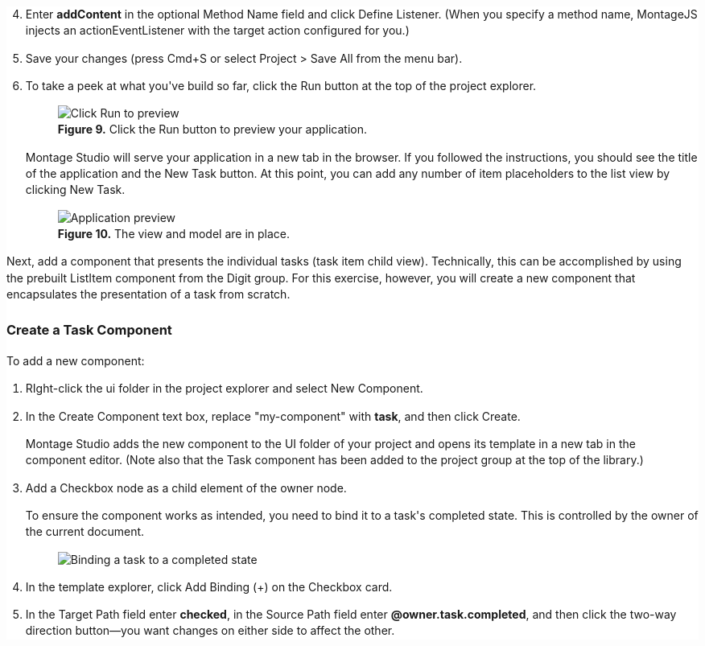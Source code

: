 4. Enter **addContent** in the optional Method Name field and click Define Listener. (When you specify a method name, MontageJS injects an actionEventListener with the target action configured for you.)

5. Save your changes (press Cmd+S or select Project > Save All from the menu bar).

6. To take a peek at what you've build so far, click the Run button at the top of the project explorer.

    <figure>
        <img src="{{site.baseurl}}/images/montage-studio/tutorials/simple-to-do/fig09.jpg" alt="Click Run to preview" style="width: 250px;">
        <figcaption><strong>Figure 9.</strong> Click the Run button to preview your application.</figcaption>
    </figure>

    Montage Studio will serve your application in a new tab in the browser. If you followed the instructions, you should see the title of the application and the New Task button. At this point, you can add any number of item placeholders to the list view by clicking New Task.

    <figure>
        <img src="{{site.baseurl}}/images/montage-studio/tutorials/simple-to-do/fig10.png" alt="Application preview" style="width: 225px;">
        <figcaption><strong>Figure 10.</strong> The view and model are in place.</figcaption>
    </figure>

Next, add a component that presents the individual tasks (task item child view). Technically, this can be accomplished by using the prebuilt ListItem component from the Digit group. For this exercise, however, you will create a new component that encapsulates the presentation of a task from scratch.


### Create a Task Component

To add a new component:

1. RIght-click the ui folder in the project explorer and select New Component.

2. In the Create Component text box, replace "my-component" with **task**, and then click Create.

    Montage Studio adds the new component to the UI folder of your project and opens its template in a new tab in the component editor. (Note also that the Task component has been added to the project group at the top of the library.)

3. Add a Checkbox node as a child element of the owner node.

    To ensure the component works as intended, you need to bind it to a task's completed state. This is controlled by the owner of the current document.

    <figure>
        <img src="{{site.baseurl}}/images/montage-studio/tutorials/simple-to-do/diagram02.png" alt="Binding a task to a completed state" style="width: 451px;">
    </figure>

4. In the template explorer, click Add Binding (+) on the Checkbox card.

5. In the Target Path field enter **checked**, in the Source Path field enter **@owner.task.completed**, and then click the two-way direction button—you want changes on either side to affect the other.
